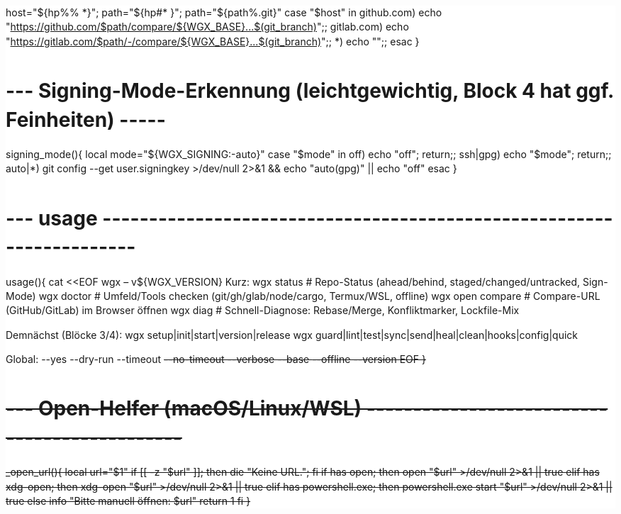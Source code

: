   host="${hp%% *}"; path="${hp#* }"; path="${path%.git}"
  case "$host" in
    github.com) echo "https://github.com/$path/compare/${WGX_BASE}...$(git_branch)";;
    gitlab.com) echo "https://gitlab.com/$path/-/compare/${WGX_BASE}...$(git_branch)";;
    *) echo "";;
  esac
}

# --- Signing-Mode-Erkennung (leichtgewichtig, Block 4 hat ggf. Feinheiten) -----
signing_mode(){
  local mode="${WGX_SIGNING:-auto}"
  case "$mode" in
    off)  echo "off";  return;;
    ssh|gpg) echo "$mode"; return;;
    auto|*) git config --get user.signingkey >/dev/null 2>&1 && echo "auto(gpg)" || echo "off"
  esac
}

# --- usage ---------------------------------------------------------------------
usage(){
cat <<EOF
wgx – v${WGX_VERSION}
Kurz:
  wgx status             # Repo-Status (ahead/behind, staged/changed/untracked, Sign-Mode)
  wgx doctor             # Umfeld/Tools checken (git/gh/glab/node/cargo, Termux/WSL, offline)
  wgx open compare       # Compare-URL (GitHub/GitLab) im Browser öffnen
  wgx diag               # Schnell-Diagnose: Rebase/Merge, Konfliktmarker, Lockfile-Mix

Demnächst (Blöcke 3/4):
  wgx setup|init|start|version|release
  wgx guard|lint|test|sync|send|heal|clean|hooks|config|quick

Global:
  --yes  --dry-run  --timeout <s>  --no-timeout  --verbose  --base <branch>  --offline  --version
EOF
}

# --- Open-Helfer (macOS/Linux/WSL) ---------------------------------------------
_open_url(){
  local url="$1"
  if [[ -z "$url" ]]; then die "Keine URL."; fi
  if has open; then open "$url" >/dev/null 2>&1 || true
  elif has xdg-open; then xdg-open "$url" >/dev/null 2>&1 || true
  elif has powershell.exe; then powershell.exe start "$url" >/dev/null 2>&1 || true
  else
    info "Bitte manuell öffnen: $url"
    return 1
  fi
}
